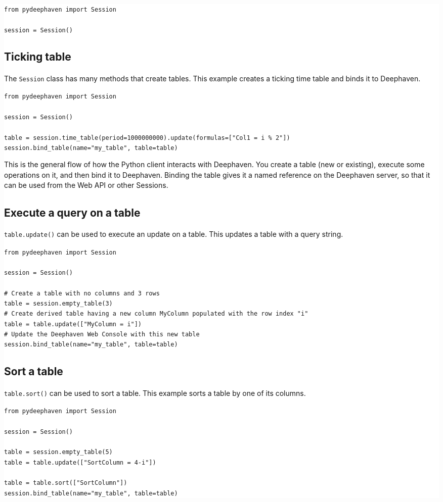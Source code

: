 ```
from pydeephaven import Session

session = Session()
```

## Ticking table

The `Session` class has many methods that create tables. This example creates a ticking time table and binds it to Deephaven.

```
from pydeephaven import Session

session = Session()

table = session.time_table(period=1000000000).update(formulas=["Col1 = i % 2"])
session.bind_table(name="my_table", table=table)
```

This is the general flow of how the Python client interacts with Deephaven. You create a table (new or existing), execute some operations on it, and then bind it to Deephaven. Binding the table gives it a named reference on the Deephaven server, so that it can be used from the Web API or other Sessions.

## Execute a query on a table

`table.update()` can be used to execute an update on a table. This updates a table with a query string.

```
from pydeephaven import Session

session = Session()

# Create a table with no columns and 3 rows
table = session.empty_table(3)
# Create derived table having a new column MyColumn populated with the row index "i"
table = table.update(["MyColumn = i"])
# Update the Deephaven Web Console with this new table
session.bind_table(name="my_table", table=table)
```

## Sort a table

`table.sort()` can be used to sort a table. This example sorts a table by one of its columns.

```
from pydeephaven import Session

session = Session()

table = session.empty_table(5)
table = table.update(["SortColumn = 4-i"])

table = table.sort(["SortColumn"])
session.bind_table(name="my_table", table=table)
```
